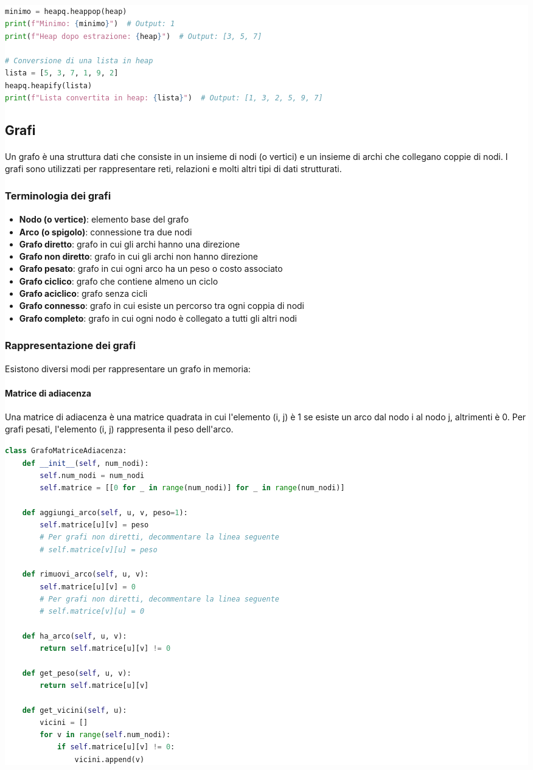```python
minimo = heapq.heappop(heap)
print(f"Minimo: {minimo}")  # Output: 1
print(f"Heap dopo estrazione: {heap}")  # Output: [3, 5, 7]

# Conversione di una lista in heap
lista = [5, 3, 7, 1, 9, 2]
heapq.heapify(lista)
print(f"Lista convertita in heap: {lista}")  # Output: [1, 3, 2, 5, 9, 7]
```

## Grafi

Un grafo è una struttura dati che consiste in un insieme di nodi (o vertici) e un insieme di archi che collegano coppie di nodi. I grafi sono utilizzati per rappresentare reti, relazioni e molti altri tipi di dati strutturati.

### Terminologia dei grafi

- **Nodo (o vertice)**: elemento base del grafo
- **Arco (o spigolo)**: connessione tra due nodi
- **Grafo diretto**: grafo in cui gli archi hanno una direzione
- **Grafo non diretto**: grafo in cui gli archi non hanno direzione
- **Grafo pesato**: grafo in cui ogni arco ha un peso o costo associato
- **Grafo ciclico**: grafo che contiene almeno un ciclo
- **Grafo aciclico**: grafo senza cicli
- **Grafo connesso**: grafo in cui esiste un percorso tra ogni coppia di nodi
- **Grafo completo**: grafo in cui ogni nodo è collegato a tutti gli altri nodi

### Rappresentazione dei grafi

Esistono diversi modi per rappresentare un grafo in memoria:

#### Matrice di adiacenza

Una matrice di adiacenza è una matrice quadrata in cui l'elemento (i, j) è 1 se esiste un arco dal nodo i al nodo j, altrimenti è 0. Per grafi pesati, l'elemento (i, j) rappresenta il peso dell'arco.

```python
class GrafoMatriceAdiacenza:
    def __init__(self, num_nodi):
        self.num_nodi = num_nodi
        self.matrice = [[0 for _ in range(num_nodi)] for _ in range(num_nodi)]
    
    def aggiungi_arco(self, u, v, peso=1):
        self.matrice[u][v] = peso
        # Per grafi non diretti, decommentare la linea seguente
        # self.matrice[v][u] = peso
    
    def rimuovi_arco(self, u, v):
        self.matrice[u][v] = 0
        # Per grafi non diretti, decommentare la linea seguente
        # self.matrice[v][u] = 0
    
    def ha_arco(self, u, v):
        return self.matrice[u][v] != 0
    
    def get_peso(self, u, v):
        return self.matrice[u][v]
    
    def get_vicini(self, u):
        vicini = []
        for v in range(self.num_nodi):
            if self.matrice[u][v] != 0:
                vicini.append(v)
```